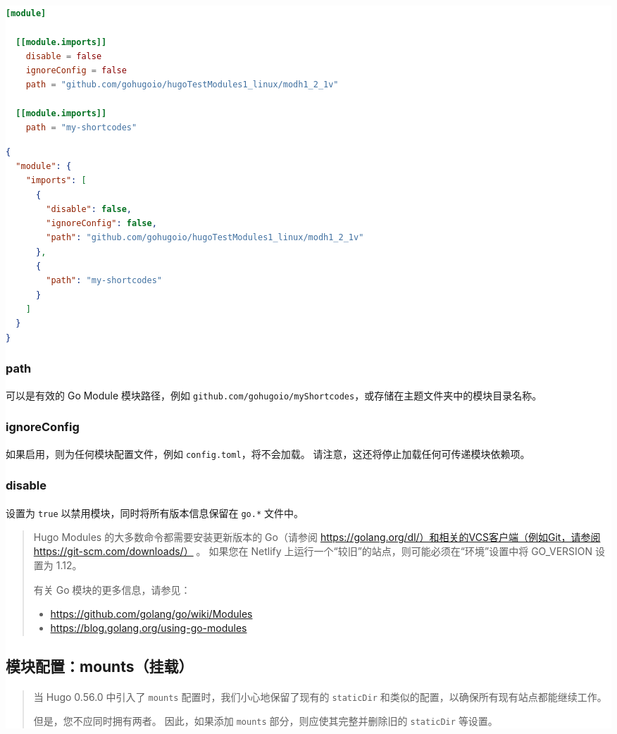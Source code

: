 ```toml
[module]

  [[module.imports]]
    disable = false
    ignoreConfig = false
    path = "github.com/gohugoio/hugoTestModules1_linux/modh1_2_1v"

  [[module.imports]]
    path = "my-shortcodes"
```

```json
{
  "module": {
    "imports": [
      {
        "disable": false,
        "ignoreConfig": false,
        "path": "github.com/gohugoio/hugoTestModules1_linux/modh1_2_1v"
      },
      {
        "path": "my-shortcodes"
      }
    ]
  }
}
```

### path

可以是有效的 Go Module 模块路径，例如 `github.com/gohugoio/myShortcodes`，或存储在主题文件夹中的模块目录名称。

### ignoreConfig

如果启用，则为任何模块配置文件，例如 `config.toml`，将不会加载。 请注意，这还将停止加载任何可传递模块依赖项。

### disable

设置为 `true` 以禁用模块，同时将所有版本信息保留在 `go.*` 文件中。

> Hugo Modules 的大多数命令都需要安装更新版本的 Go（请参阅 https://golang.org/dl/）和相关的VCS客户端（例如Git，请参阅 https://git-scm.com/downloads/） 。 如果您在 Netlify 上运行一个“较旧”的站点，则可能必须在“环境”设置中将 GO_VERSION 设置为 1.12。
>
> 有关 Go 模块的更多信息，请参见：
>
> - https://github.com/golang/go/wiki/Modules
> - https://blog.golang.org/using-go-modules

## 模块配置：mounts（挂载）

> 当 Hugo 0.56.0 中引入了 `mounts` 配置时，我们小心地保留了现有的 `staticDir` 和类似的配置，以确保所有现有站点都能继续工作。
>
> 但是，您不应同时拥有两者。 因此，如果添加 `mounts` 部分，则应使其完整并删除旧的 `staticDir` 等设置。
